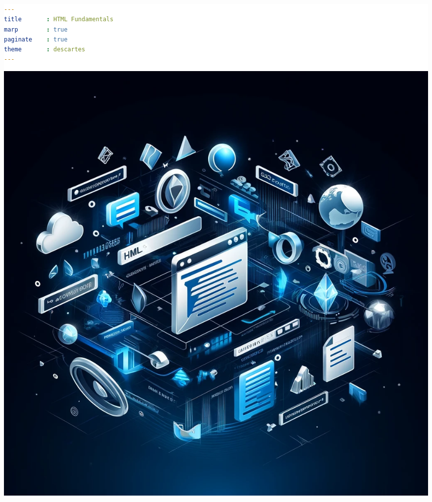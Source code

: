 ```yaml
---
title       : HTML Fundamentals
marp        : true
paginate    : true
theme       : descartes
---
```




![bg left:33%](figures/cover_w02.webp)
